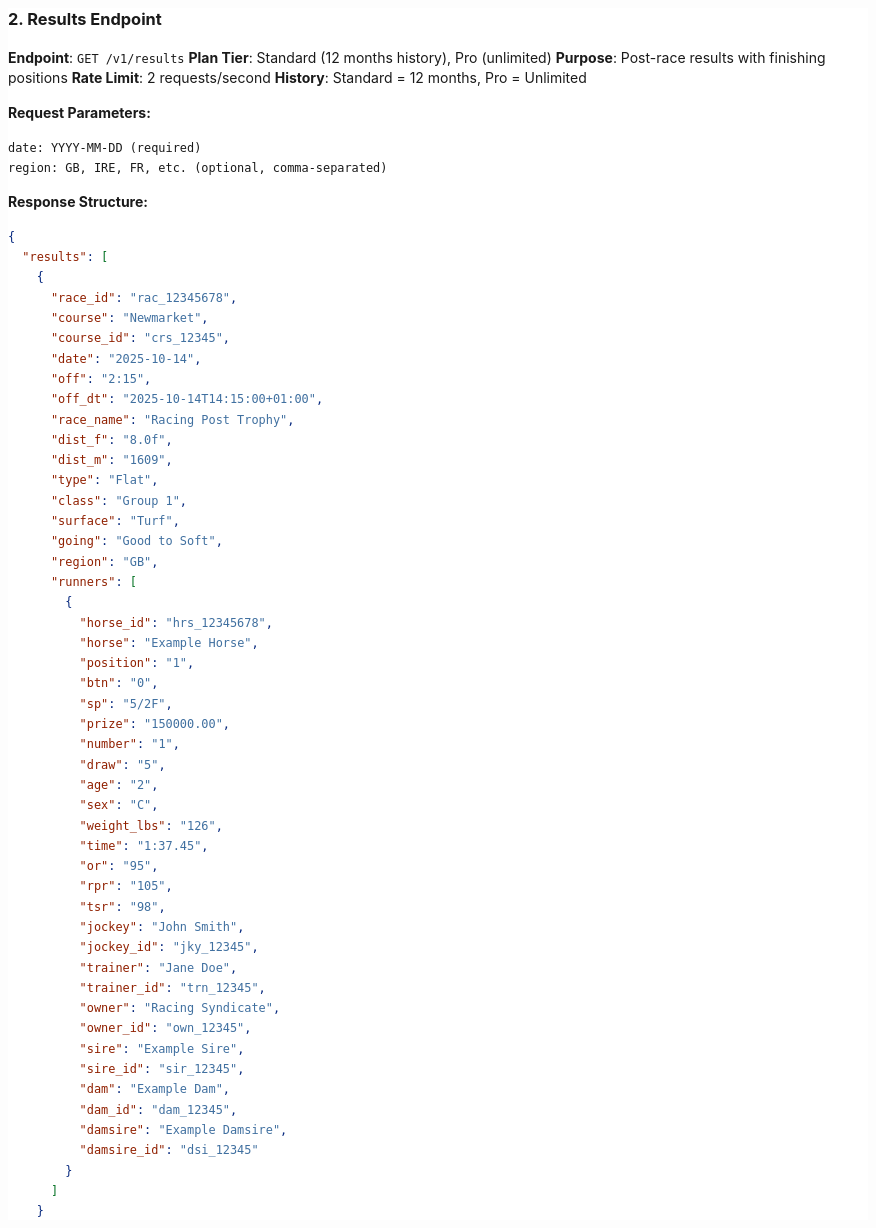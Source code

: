 ### 2. Results Endpoint

**Endpoint**: `GET /v1/results`
**Plan Tier**: Standard (12 months history), Pro (unlimited)
**Purpose**: Post-race results with finishing positions
**Rate Limit**: 2 requests/second
**History**: Standard = 12 months, Pro = Unlimited

**Request Parameters:**
```
date: YYYY-MM-DD (required)
region: GB, IRE, FR, etc. (optional, comma-separated)
```

**Response Structure:**
```json
{
  "results": [
    {
      "race_id": "rac_12345678",
      "course": "Newmarket",
      "course_id": "crs_12345",
      "date": "2025-10-14",
      "off": "2:15",
      "off_dt": "2025-10-14T14:15:00+01:00",
      "race_name": "Racing Post Trophy",
      "dist_f": "8.0f",
      "dist_m": "1609",
      "type": "Flat",
      "class": "Group 1",
      "surface": "Turf",
      "going": "Good to Soft",
      "region": "GB",
      "runners": [
        {
          "horse_id": "hrs_12345678",
          "horse": "Example Horse",
          "position": "1",
          "btn": "0",
          "sp": "5/2F",
          "prize": "150000.00",
          "number": "1",
          "draw": "5",
          "age": "2",
          "sex": "C",
          "weight_lbs": "126",
          "time": "1:37.45",
          "or": "95",
          "rpr": "105",
          "tsr": "98",
          "jockey": "John Smith",
          "jockey_id": "jky_12345",
          "trainer": "Jane Doe",
          "trainer_id": "trn_12345",
          "owner": "Racing Syndicate",
          "owner_id": "own_12345",
          "sire": "Example Sire",
          "sire_id": "sir_12345",
          "dam": "Example Dam",
          "dam_id": "dam_12345",
          "damsire": "Example Damsire",
          "damsire_id": "dsi_12345"
        }
      ]
    }
```